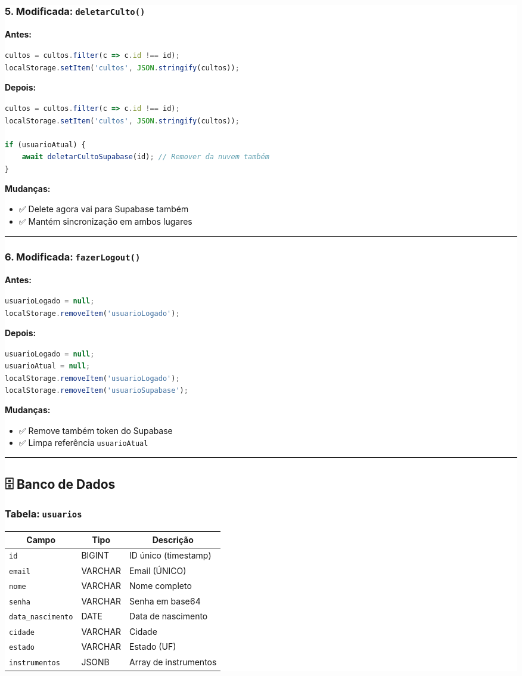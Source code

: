 
### 5. Modificada: `deletarCulto()`

**Antes:**
```javascript
cultos = cultos.filter(c => c.id !== id);
localStorage.setItem('cultos', JSON.stringify(cultos));
```

**Depois:**
```javascript
cultos = cultos.filter(c => c.id !== id);
localStorage.setItem('cultos', JSON.stringify(cultos));

if (usuarioAtual) {
    await deletarCultoSupabase(id); // Remover da nuvem também
}
```

**Mudanças:**
- ✅ Delete agora vai para Supabase também
- ✅ Mantém sincronização em ambos lugares

---

### 6. Modificada: `fazerLogout()`

**Antes:**
```javascript
usuarioLogado = null;
localStorage.removeItem('usuarioLogado');
```

**Depois:**
```javascript
usuarioLogado = null;
usuarioAtual = null;
localStorage.removeItem('usuarioLogado');
localStorage.removeItem('usuarioSupabase');
```

**Mudanças:**
- ✅ Remove também token do Supabase
- ✅ Limpa referência `usuarioAtual`

---

## 🗄️ Banco de Dados

### Tabela: `usuarios`

| Campo | Tipo | Descrição |
|-------|------|-----------|
| `id` | BIGINT | ID único (timestamp) |
| `email` | VARCHAR | Email (ÚNICO) |
| `nome` | VARCHAR | Nome completo |
| `senha` | VARCHAR | Senha em base64 |
| `data_nascimento` | DATE | Data de nascimento |
| `cidade` | VARCHAR | Cidade |
| `estado` | VARCHAR | Estado (UF) |
| `instrumentos` | JSONB | Array de instrumentos |
